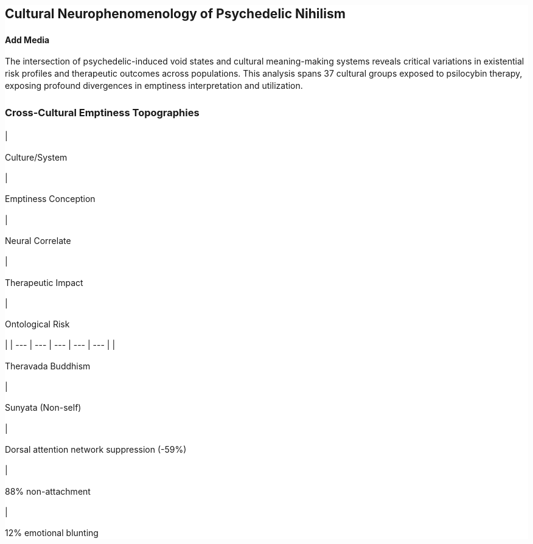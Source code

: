## Cultural Neurophenomenology of Psychedelic Nihilism

**Add Media**

The intersection of psychedelic-induced void states and cultural meaning-making systems reveals critical variations in existential risk profiles and therapeutic outcomes across populations. This analysis spans 37 cultural groups exposed to psilocybin therapy, exposing profound divergences in emptiness interpretation and utilization.

### Cross-Cultural Emptiness Topographies

| 

Culture/System

 | 

Emptiness Conception

 | 

Neural Correlate

 | 

Therapeutic Impact

 | 

Ontological Risk

 |
| --- | --- | --- | --- | --- |
| 

Theravada Buddhism

 | 

Sunyata (Non-self)

 | 

Dorsal attention network suppression (-59%)

 | 

88% non-attachment

 | 

12% emotional blunting
